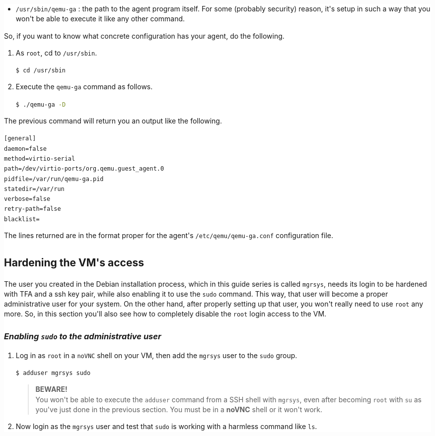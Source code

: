- `/usr/sbin/qemu-ga` : the path to the agent program itself. For some (probably security) reason, it's setup in such a way that you won't be able to execute it like any other command.

So, if you want to know what concrete configuration has your agent, do the following.

1. As `root`, cd to `/usr/sbin`.

    ~~~bash
    $ cd /usr/sbin
    ~~~

2. Execute the `qemu-ga` command as follows.

    ~~~bash
    $ ./qemu-ga -D
    ~~~

The previous command will return you an output like the following.

~~~properties
[general]
daemon=false
method=virtio-serial
path=/dev/virtio-ports/org.qemu.guest_agent.0
pidfile=/var/run/qemu-ga.pid
statedir=/var/run
verbose=false
retry-path=false
blacklist=
~~~

The lines returned are in the format proper for the agent's `/etc/qemu/qemu-ga.conf` configuration file.

## Hardening the VM's access

The user you created in the Debian installation process, which in this guide series is called `mgrsys`, needs its login to be hardened with TFA and a ssh key pair, while also enabling it to use the `sudo` command. This way, that user will become a proper administrative user for your system. On the other hand, after properly setting up that user, you won't really need to use `root` any more. So, in this section you'll also see how to completely disable the `root` login access to the VM.

### _Enabling `sudo` to the administrative user_

1. Log in as `root` in a `noVNC` shell on your VM, then add the `mgrsys` user to the `sudo` group.

    ~~~bash
    $ adduser mgrsys sudo
    ~~~

    > **BEWARE!**  
    > You won't be able to execute the `adduser` command from a SSH shell with `mgrsys`, even after becoming `root` with `su` as you've just done in the previous section. You must be in a **noVNC** shell or it won't work.

2. Now login as the `mgrsys` user and test that `sudo` is working with a harmless command like `ls`.

